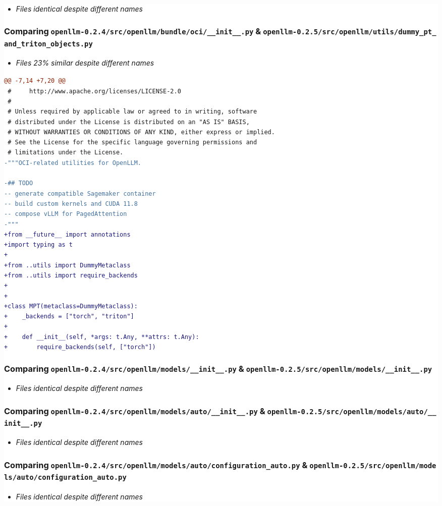  * *Files identical despite different names*

### Comparing `openllm-0.2.4/src/openllm/bundle/oci/__init__.py` & `openllm-0.2.5/src/openllm/utils/dummy_pt_and_triton_objects.py`

 * *Files 23% similar despite different names*

```diff
@@ -7,14 +7,20 @@
 #     http://www.apache.org/licenses/LICENSE-2.0
 #
 # Unless required by applicable law or agreed to in writing, software
 # distributed under the License is distributed on an "AS IS" BASIS,
 # WITHOUT WARRANTIES OR CONDITIONS OF ANY KIND, either express or implied.
 # See the License for the specific language governing permissions and
 # limitations under the License.
-"""OCI-related utilities for OpenLLM.
 
-## TODO
-- generate compatible Sagemaker container
-- build custom kernels and CUDA 11.8
-- compose vLLM for PagedAttention
-"""
+from __future__ import annotations
+import typing as t
+
+from ..utils import DummyMetaclass
+from ..utils import require_backends
+
+
+class MPT(metaclass=DummyMetaclass):
+    _backends = ["torch", "triton"]
+
+    def __init__(self, *args: t.Any, **attrs: t.Any):
+        require_backends(self, ["torch"])
```

### Comparing `openllm-0.2.4/src/openllm/models/__init__.py` & `openllm-0.2.5/src/openllm/models/__init__.py`

 * *Files identical despite different names*

### Comparing `openllm-0.2.4/src/openllm/models/auto/__init__.py` & `openllm-0.2.5/src/openllm/models/auto/__init__.py`

 * *Files identical despite different names*

### Comparing `openllm-0.2.4/src/openllm/models/auto/configuration_auto.py` & `openllm-0.2.5/src/openllm/models/auto/configuration_auto.py`

 * *Files identical despite different names*
